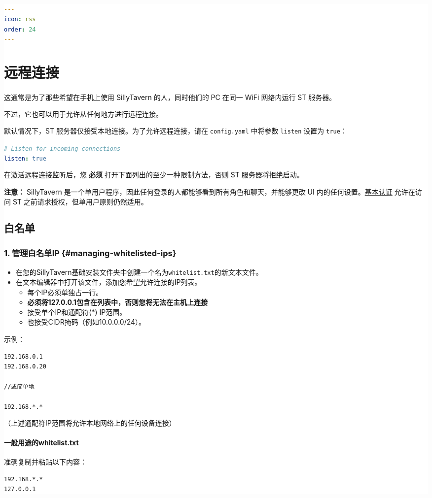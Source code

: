 ```yaml
---
icon: rss
order: 24
---
```


# 远程连接

这通常是为了那些希望在手机上使用 SillyTavern 的人，同时他们的 PC 在同一 WiFi 网络内运行 ST 服务器。

不过，它也可以用于允许从任何地方进行远程连接。

默认情况下，ST 服务器仅接受本地连接。为了允许远程连接，请在 `config.yaml` 中将参数 `listen` 设置为 `true`：
```yaml
# Listen for incoming connections
listen: true
```
在激活远程连接监听后，您 **必须** 打开下面列出的至少一种限制方法，否则 ST 服务器将拒绝启动。

**注意：** SillyTavern 是一个单用户程序，因此任何登录的人都能够看到所有角色和聊天，并能够更改 UI 内的任何设置。[基本认证](#HTTPBasicAuthentication) 允许在访问 ST 之前请求授权，但单用户原则仍然适用。

## 白名单

### 1. 管理白名单IP {#managing-whitelisted-ips}

* 在您的SillyTavern基础安装文件夹中创建一个名为`whitelist.txt`的新文本文件。
* 在文本编辑器中打开该文件，添加您希望允许连接的IP列表。
  * 每个IP必须单独占一行。
  * **必须将127.0.0.1包含在列表中，否则您将无法在主机上连接**
  * 接受单个IP和通配符(*) IP范围。
  * 也接受CIDR掩码（例如10.0.0.0/24）。

示例：

```txt
192.168.0.1
192.168.0.20

//或简单地

192.168.*.*
```

（上述通配符IP范围将允许本地网络上的任何设备连接）

#### 一般用途的whitelist.txt

准确复制并粘贴以下内容：

```txt
192.168.*.*
127.0.0.1
```
